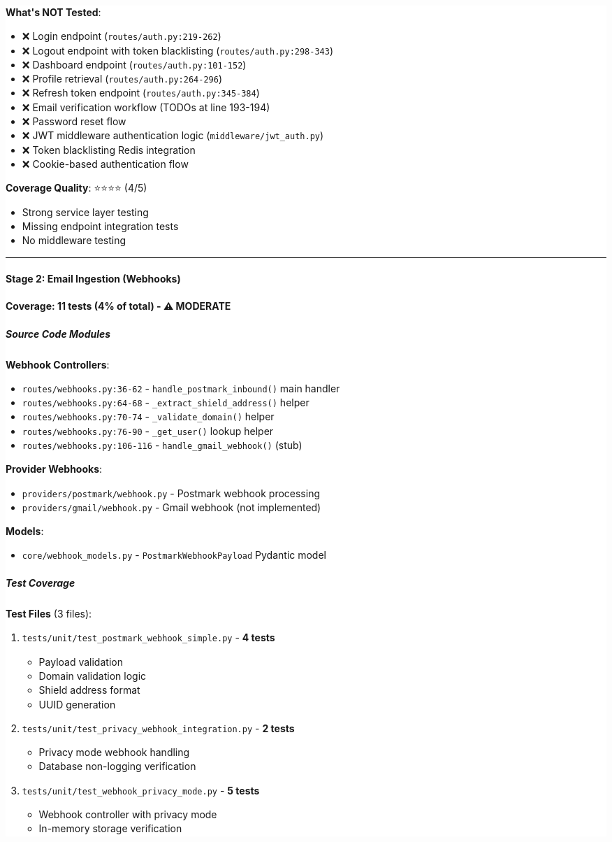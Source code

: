 **What's NOT Tested**:
- ❌ Login endpoint (`routes/auth.py:219-262`)
- ❌ Logout endpoint with token blacklisting (`routes/auth.py:298-343`)
- ❌ Dashboard endpoint (`routes/auth.py:101-152`)
- ❌ Profile retrieval (`routes/auth.py:264-296`)
- ❌ Refresh token endpoint (`routes/auth.py:345-384`)
- ❌ Email verification workflow (TODOs at line 193-194)
- ❌ Password reset flow
- ❌ JWT middleware authentication logic (`middleware/jwt_auth.py`)
- ❌ Token blacklisting Redis integration
- ❌ Cookie-based authentication flow

**Coverage Quality**: ⭐⭐⭐⭐ (4/5)
- Strong service layer testing
- Missing endpoint integration tests
- No middleware testing

---

#### Stage 2: Email Ingestion (Webhooks)

**Coverage: 11 tests (4% of total) - ⚠️ MODERATE**

##### Source Code Modules

**Webhook Controllers**:
- `routes/webhooks.py:36-62` - `handle_postmark_inbound()` main handler
- `routes/webhooks.py:64-68` - `_extract_shield_address()` helper
- `routes/webhooks.py:70-74` - `_validate_domain()` helper
- `routes/webhooks.py:76-90` - `_get_user()` lookup helper
- `routes/webhooks.py:106-116` - `handle_gmail_webhook()` (stub)

**Provider Webhooks**:
- `providers/postmark/webhook.py` - Postmark webhook processing
- `providers/gmail/webhook.py` - Gmail webhook (not implemented)

**Models**:
- `core/webhook_models.py` - `PostmarkWebhookPayload` Pydantic model

##### Test Coverage

**Test Files** (3 files):
1. `tests/unit/test_postmark_webhook_simple.py` - **4 tests**
   - Payload validation
   - Domain validation logic
   - Shield address format
   - UUID generation

2. `tests/unit/test_privacy_webhook_integration.py` - **2 tests**
   - Privacy mode webhook handling
   - Database non-logging verification

3. `tests/unit/test_webhook_privacy_mode.py` - **5 tests**
   - Webhook controller with privacy mode
   - In-memory storage verification
